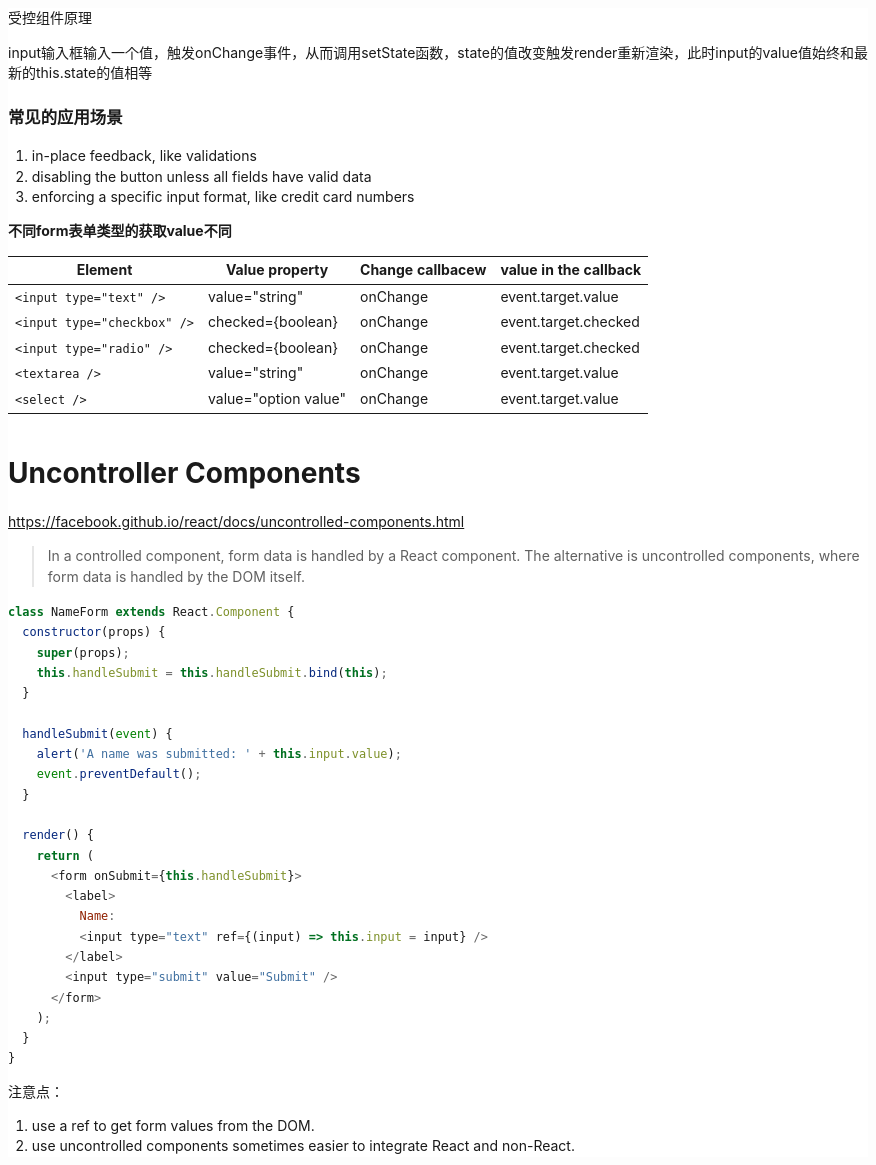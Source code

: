 ##
 受控组件原理

input输入框输入一个值，触发onChange事件，从而调用setState函数，state的值改变触发render重新渲染，此时input的value值始终和最新的this.state的值相等

### 常见的应用场景

1. in-place feedback, like validations
2. disabling the button unless all fields have valid data
3. enforcing a specific input format, like credit card numbers

<b>不同form表单类型的获取value不同</b>

| Element  | Value property | Change callbacew | value in the callback  |
| ------------ | ------------ | ------------ | ------------ |
|`<input type="text" />` | value="string" | onChange | event.target.value|
|`<input type="checkbox" />` | checked={boolean} | onChange | event.target.checked|
|`<input type="radio" />` | checked={boolean} | onChange | event.target.checked|
|`<textarea />` | value="string" | onChange | event.target.value|
|`<select />` | value="option value" | onChange | event.target.value|


# Uncontroller Components

https://facebook.github.io/react/docs/uncontrolled-components.html

> In a controlled component, form data is handled by a React component. The alternative is uncontrolled components, where form data is handled by the DOM itself.

```javascript
class NameForm extends React.Component {
  constructor(props) {
    super(props);
    this.handleSubmit = this.handleSubmit.bind(this);
  }

  handleSubmit(event) {
    alert('A name was submitted: ' + this.input.value);
    event.preventDefault();
  }

  render() {
    return (
      <form onSubmit={this.handleSubmit}>
        <label>
          Name:
          <input type="text" ref={(input) => this.input = input} />
        </label>
        <input type="submit" value="Submit" />
      </form>
    );
  }
}
```
注意点：
1. use a ref to get form values from the DOM.
2. use uncontrolled components sometimes easier to integrate React and non-React.
